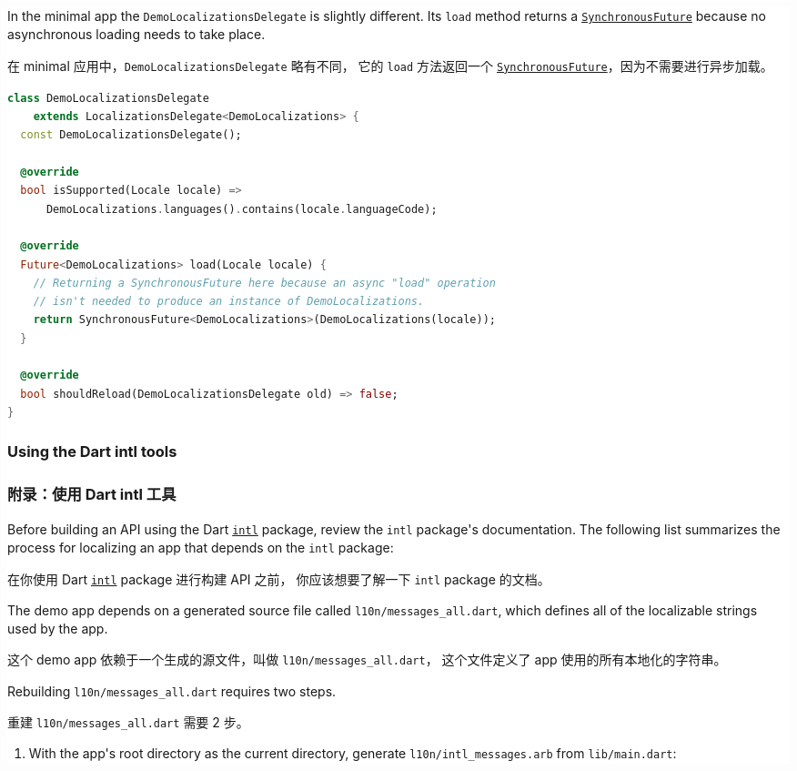 In the minimal app the `DemoLocalizationsDelegate` is slightly
different. Its `load` method returns a [`SynchronousFuture`][]
because no asynchronous loading needs to take place.

在 minimal 应用中，`DemoLocalizationsDelegate` 略有不同，
它的 `load` 方法返回一个 [`SynchronousFuture`][]，因为不需要进行异步加载。

<?code-excerpt "minimal/lib/main.dart (Delegate)"?>
```dart
class DemoLocalizationsDelegate
    extends LocalizationsDelegate<DemoLocalizations> {
  const DemoLocalizationsDelegate();

  @override
  bool isSupported(Locale locale) =>
      DemoLocalizations.languages().contains(locale.languageCode);

  @override
  Future<DemoLocalizations> load(Locale locale) {
    // Returning a SynchronousFuture here because an async "load" operation
    // isn't needed to produce an instance of DemoLocalizations.
    return SynchronousFuture<DemoLocalizations>(DemoLocalizations(locale));
  }

  @override
  bool shouldReload(DemoLocalizationsDelegate old) => false;
}
```

[`SynchronousFuture`]: {{site.api}}/flutter/foundation/SynchronousFuture-class.html

<a id="dart-tools"></a>
### Using the Dart intl tools

### 附录：使用 Dart intl 工具

Before building an API using the Dart [`intl`][] package,
review the `intl` package's documentation.
The following list summarizes the process for
localizing an app that depends on the `intl` package:

在你使用 Dart [`intl`][] package 进行构建 API 之前，
你应该想要了解一下 `intl` package 的文档。

The demo app depends on a generated source file called
`l10n/messages_all.dart`, which defines all of the
localizable strings used by the app.

这个 demo app 依赖于一个生成的源文件，叫做 `l10n/messages_all.dart`，
这个文件定义了 app 使用的所有本地化的字符串。

Rebuilding `l10n/messages_all.dart` requires two steps.

重建 `l10n/messages_all.dart` 需要 2 步。

 1. With the app's root directory as the current directory,
    generate `l10n/intl_messages.arb` from `lib/main.dart`:


[`gen_l10n_example`]: {{site.repo.this}}/tree/{{site.branch}}/examples/internationalization/gen_l10n_example
[`scriptCode`]: {{site.api}}/flutter/package-intl_locale/Locale/scriptCode.html
[113 languages]: {{site.api}}/flutter/flutter_localizations/GlobalMaterialLocalizations-class.html
[App Resource Bundle]: {{site.github}}/google/app-resource-bundle
[`gen_l10n_example`]: {{site.repo.this}}/tree/{{site.branch}}/examples/internationalization/gen_l10n_example
[`MaterialApp.onGenerateTitle`]: {{site.api}}/flutter/material/MaterialApp/onGenerateTitle.html
[arb-editor extension]: https://marketplace.visualstudio.com/items?itemName=Google.arb-editor
[`DateFormat`]: {{site.api}}/flutter/intl/DateFormat-class.html
[`Localizations`]: {{site.api}}/flutter/widgets/WidgetsApp/supportedLocales.html
[`Locale`]: {{site.api}}/flutter/dart-ui/Locale-class.html
[`WidgetsApp`]: {{site.api}}/flutter/widgets/WidgetsApp-class.html
[widgets-global]: {{site.api}}/flutter/flutter_localizations/GlobalWidgetsLocalizations-class.html
[`languageCode`]: {{site.api}}/flutter/dart-ui/Locale/languageCode.html
[`localeResolutionCallback`]: {{site.api}}/flutter/widgets/LocaleResolutionCallback.html
[`supportedLocales`]: {{site.api}}/flutter/material/MaterialApp/supportedLocales.html
[`InheritedWidget`]: {{site.api}}/flutter/widgets/InheritedWidget-class.html
[`load()`]: {{site.api}}/flutter/widgets/LocalizationsDelegate/load.html
[`LocalizationsDelegate`]: {{site.api}}/flutter/widgets/LocalizationsDelegate-class.html
[`Localizations.of(context,type)`]: {{site.api}}/flutter/widgets/Localizations/of.html
[`MaterialApp`]: {{site.api}}/flutter/material/MaterialApp-class.html
[`MaterialLocalizations`]: {{site.api}}/flutter/material/MaterialLocalizations-class.html
[an example]: {{site.repo.this}}/tree/{{site.branch}}/examples/internationalization/minimal
[`intl`]: {{site.pub-pkg}}/intl
[`Intl.message()`]: {{site.pub-api}}/intl/latest/intl/Intl/message.html
[`add_language`]: {{site.repo.this}}/tree/{{site.branch}}/examples/internationalization/add_language/lib/main.dart
[flutter_localizations README]: {{site.repo.flutter}}/blob/master/packages/flutter_localizations/lib/src/l10n/README.md
[`GlobalMaterialLocalizations`]: {{site.api}}/flutter/flutter_localizations/GlobalMaterialLocalizations-class.html
[`intl_example`]: {{site.repo.this}}/tree/{{site.branch}}/examples/internationalization/intl_example
[`minimal`]: {{site.repo.this}}/tree/{{site.branch}}/examples/internationalization/minimal
